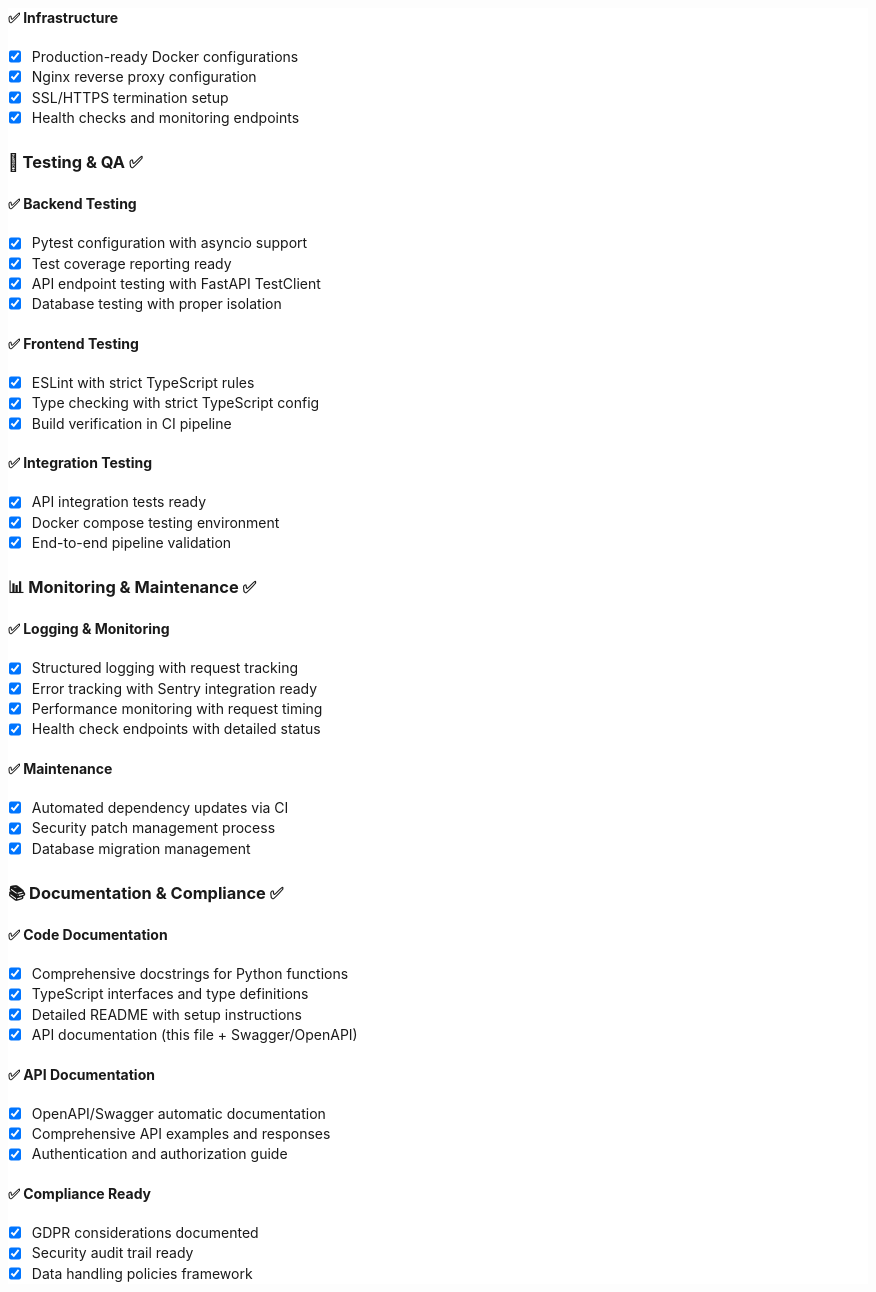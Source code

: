 #### ✅ Infrastructure
- [x] Production-ready Docker configurations
- [x] Nginx reverse proxy configuration
- [x] SSL/HTTPS termination setup
- [x] Health checks and monitoring endpoints

### 🧪 Testing & QA ✅

#### ✅ Backend Testing
- [x] Pytest configuration with asyncio support
- [x] Test coverage reporting ready
- [x] API endpoint testing with FastAPI TestClient
- [x] Database testing with proper isolation

#### ✅ Frontend Testing
- [x] ESLint with strict TypeScript rules
- [x] Type checking with strict TypeScript config
- [x] Build verification in CI pipeline

#### ✅ Integration Testing
- [x] API integration tests ready
- [x] Docker compose testing environment
- [x] End-to-end pipeline validation

### 📊 Monitoring & Maintenance ✅

#### ✅ Logging & Monitoring
- [x] Structured logging with request tracking
- [x] Error tracking with Sentry integration ready
- [x] Performance monitoring with request timing
- [x] Health check endpoints with detailed status

#### ✅ Maintenance
- [x] Automated dependency updates via CI
- [x] Security patch management process
- [x] Database migration management

### 📚 Documentation & Compliance ✅

#### ✅ Code Documentation
- [x] Comprehensive docstrings for Python functions
- [x] TypeScript interfaces and type definitions
- [x] Detailed README with setup instructions
- [x] API documentation (this file + Swagger/OpenAPI)

#### ✅ API Documentation
- [x] OpenAPI/Swagger automatic documentation
- [x] Comprehensive API examples and responses
- [x] Authentication and authorization guide

#### ✅ Compliance Ready
- [x] GDPR considerations documented
- [x] Security audit trail ready
- [x] Data handling policies framework

